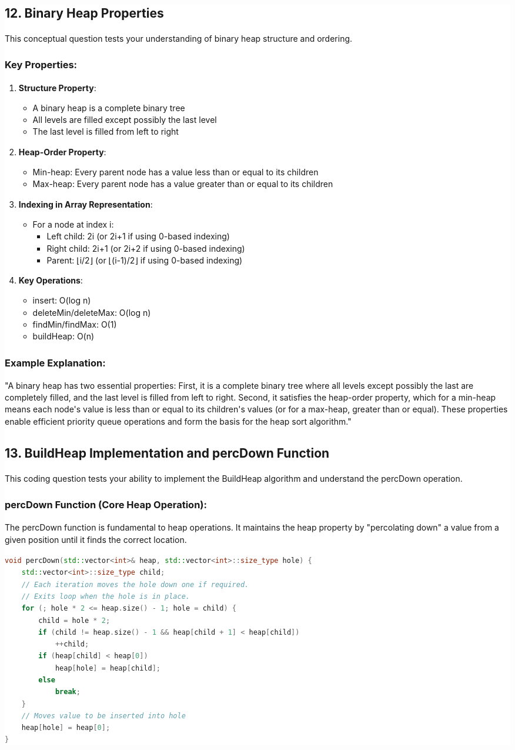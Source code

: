 ## 12. Binary Heap Properties

This conceptual question tests your understanding of binary heap structure and ordering.

### Key Properties:

1. **Structure Property**:
   - A binary heap is a complete binary tree
   - All levels are filled except possibly the last level
   - The last level is filled from left to right

2. **Heap-Order Property**:
   - Min-heap: Every parent node has a value less than or equal to its children
   - Max-heap: Every parent node has a value greater than or equal to its children

3. **Indexing in Array Representation**:
   - For a node at index i:
     - Left child: 2i (or 2i+1 if using 0-based indexing)
     - Right child: 2i+1 (or 2i+2 if using 0-based indexing)
     - Parent: ⌊i/2⌋ (or ⌊(i-1)/2⌋ if using 0-based indexing)

4. **Key Operations**:
   - insert: O(log n)
   - deleteMin/deleteMax: O(log n)
   - findMin/findMax: O(1)
   - buildHeap: O(n)

### Example Explanation:
"A binary heap has two essential properties: First, it is a complete binary tree where all levels except possibly the last are completely filled, and the last level is filled from left to right. Second, it satisfies the heap-order property, which for a min-heap means each node's value is less than or equal to its children's values (or for a max-heap, greater than or equal). These properties enable efficient priority queue operations and form the basis for the heap sort algorithm."

## 13. BuildHeap Implementation and percDown Function

This coding question tests your ability to implement the BuildHeap algorithm and understand the percDown operation.

### percDown Function (Core Heap Operation):

The percDown function is fundamental to heap operations. It maintains the heap property by "percolating down" a value from a given position until it finds the correct location.

```cpp
void percDown(std::vector<int>& heap, std::vector<int>::size_type hole) {
    std::vector<int>::size_type child;
    // Each iteration moves the hole down one if required.
    // Exits loop when the hole is in place.
    for (; hole * 2 <= heap.size() - 1; hole = child) {
        child = hole * 2;
        if (child != heap.size() - 1 && heap[child + 1] < heap[child])
            ++child;
        if (heap[child] < heap[0])
            heap[hole] = heap[child];
        else
            break;
    }
    // Moves value to be inserted into hole
    heap[hole] = heap[0];
}
```
